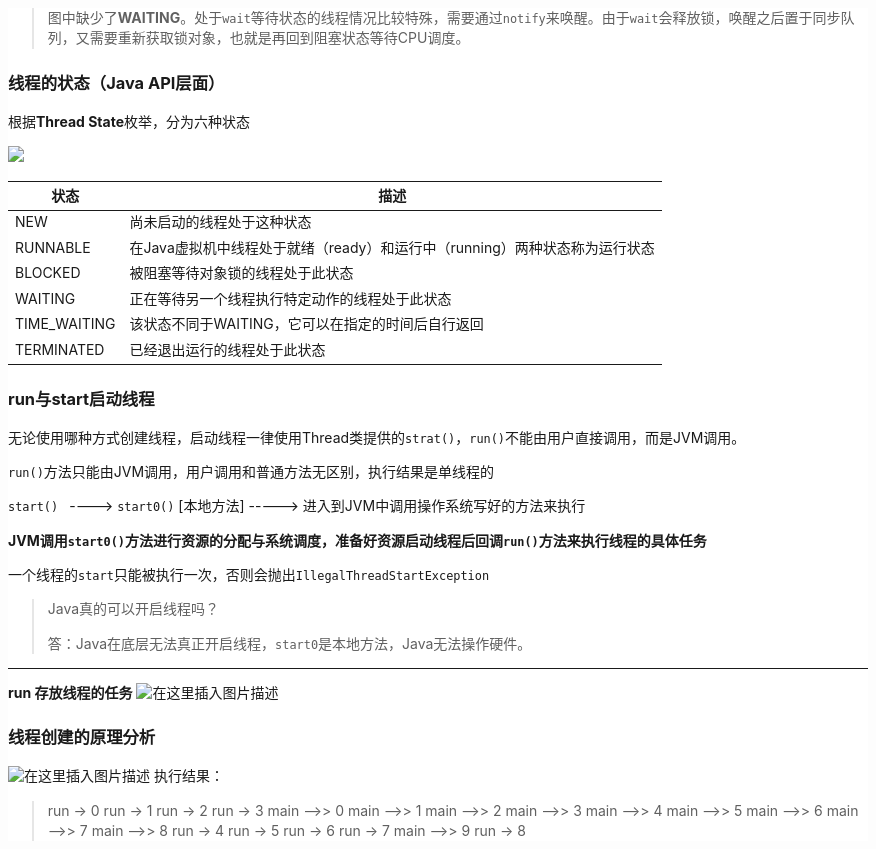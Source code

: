 > 图中缺少了**WAITING**。处于`wait`等待状态的线程情况比较特殊，需要通过`notify`来唤醒。由于`wait`会释放锁，唤醒之后置于同步队列，又需要重新获取锁对象，也就是再回到阻塞状态等待CPU调度。

### 线程的状态（Java API层面）

根据**Thread State**枚举，分为六种状态

![](https://iqqcode-blog.oss-cn-beijing.aliyuncs.com/img-2021-later/20210617212111.png)

| 状态         | 描述                                                         |
| ------------ | ------------------------------------------------------------ |
| NEW          | 尚未启动的线程处于这种状态                                   |
| RUNNABLE     | 在Java虚拟机中线程处于就绪（ready）和运行中（running）两种状态称为运行状态 |
| BLOCKED      | 被阻塞等待对象锁的线程处于此状态                             |
| WAITING      | 正在等待另一个线程执行特定动作的线程处于此状态               |
| TIME_WAITING | 该状态不同于WAITING，它可以在指定的时间后自行返回            |
| TERMINATED   | 已经退出运行的线程处于此状态                                 |

### run与start启动线程

无论使用哪种方式创建线程，启动线程一律使用Thread类提供的`strat()`，`run()`不能由用户直接调用，而是JVM调用。

`run()`方法只能由JVM调用，用户调用和普通方法无区别，执行结果是单线程的

`start() ` ---->  `start0()`  [本地方法]  ----->  进入到JVM中调用操作系统写好的方法来执行

**JVM调用`start0()`方法进行资源的分配与系统调度，准备好资源启动线程后回调`run()`方法来执行线程的具体任务**

 一个线程的`start`只能被执行一次，否则会抛出`IllegalThreadStartException`

> Java真的可以开启线程吗？
>
> 答：Java在底层无法真正开启线程，`start0`是本地方法，Java无法操作硬件。

-----

**run 存放线程的任务**
![在这里插入图片描述](https://iqqcode-blog.oss-cn-beijing.aliyuncs.com/img-2021-later/20210617212118.png)

### 线程创建的原理分析

![在这里插入图片描述](https://iqqcode-blog.oss-cn-beijing.aliyuncs.com/img-2021-later/20210617212122.png)
执行结果：

> run -> 0
> run -> 1
> run -> 2
> run -> 3
> main -->> 0
> main -->> 1
> main -->> 2
> main -->> 3
> main -->> 4
> main -->> 5
> main -->> 6
> main -->> 7
> main -->> 8
> run -> 4
> run -> 5
> run -> 6
> run -> 7
> main -->> 9
> run -> 8